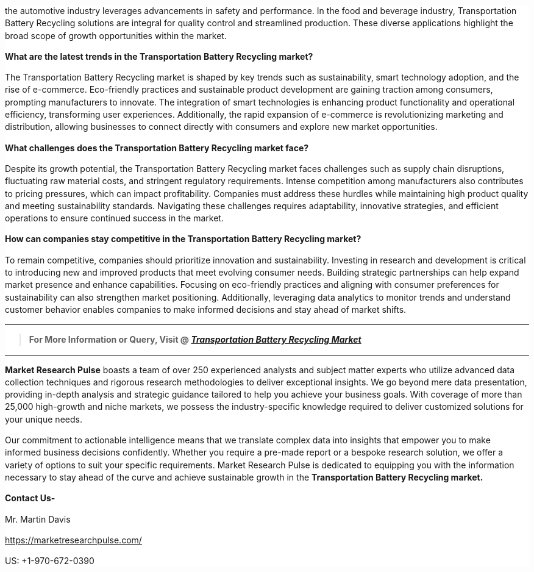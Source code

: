 the automotive industry leverages advancements in safety and performance. In the food and beverage industry, Transportation Battery Recycling solutions are integral for quality control and streamlined production. These diverse applications highlight the broad scope of growth opportunities within the market.</p><p><strong>What are the latest trends in the Transportation Battery Recycling market?</strong></p><p>The Transportation Battery Recycling market is shaped by key trends such as sustainability, smart technology adoption, and the rise of e-commerce. Eco-friendly practices and sustainable product development are gaining traction among consumers, prompting manufacturers to innovate. The integration of smart technologies is enhancing product functionality and operational efficiency, transforming user experiences. Additionally, the rapid expansion of e-commerce is revolutionizing marketing and distribution, allowing businesses to connect directly with consumers and explore new market opportunities.</p><p><strong>What challenges does the Transportation Battery Recycling market face?</strong></p><p>Despite its growth potential, the Transportation Battery Recycling market faces challenges such as supply chain disruptions, fluctuating raw material costs, and stringent regulatory requirements. Intense competition among manufacturers also contributes to pricing pressures, which can impact profitability. Companies must address these hurdles while maintaining high product quality and meeting sustainability standards. Navigating these challenges requires adaptability, innovative strategies, and efficient operations to ensure continued success in the market.</p><p><strong>How can companies stay competitive in the Transportation Battery Recycling market?</strong></p><p>To remain competitive, companies should prioritize innovation and sustainability. Investing in research and development is critical to introducing new and improved products that meet evolving consumer needs. Building strategic partnerships can help expand market presence and enhance capabilities. Focusing on eco-friendly practices and aligning with consumer preferences for sustainability can also strengthen market positioning. Additionally, leveraging data analytics to monitor trends and understand customer behavior enables companies to make informed decisions and stay ahead of market shifts.</p><hr /><blockquote><p><strong>For More Information or Query, Visit @&nbsp;<em><a href="https://marketresearchpulse.com/report/7669/transportation-battery-recycling-market?utm_source=Linkedin&utm_medium=0110">Transportation Battery Recycling Market</a></em></strong></p></blockquote><hr /><p><strong>Market Research Pulse</strong> boasts a team of over 250 experienced analysts and subject matter experts who utilize advanced data collection techniques and rigorous research methodologies to deliver exceptional insights. We go beyond mere data presentation, providing in-depth analysis and strategic guidance tailored to help you achieve your business goals. With coverage of more than 25,000 high-growth and niche markets, we possess the industry-specific knowledge required to deliver customized solutions for your unique needs.</p><p>Our commitment to actionable intelligence means that we translate complex data into insights that empower you to make informed business decisions confidently. Whether you require a pre-made report or a bespoke research solution, we offer a variety of options to suit your specific requirements. Market Research Pulse is dedicated to equipping you with the information necessary to stay ahead of the curve and achieve sustainable growth in the <strong>Transportation Battery Recycling market.</strong></p><p><strong>Contact Us-</strong></p><p>Mr. Martin Davis</p><p>https://marketresearchpulse.com/</p><p>US: +1-970-672-0390</p>